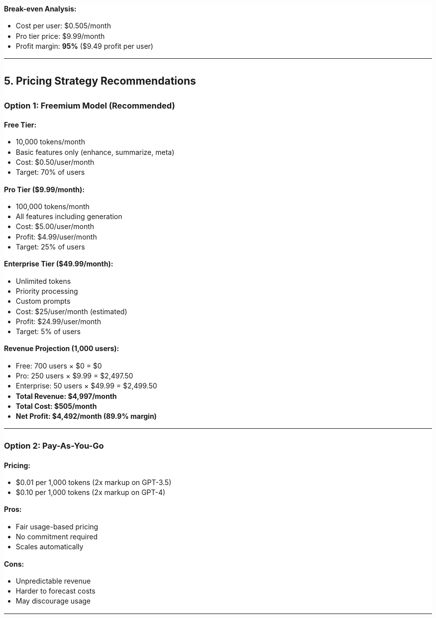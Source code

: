 **Break-even Analysis:**
- Cost per user: $0.505/month
- Pro tier price: $9.99/month
- Profit margin: **95%** ($9.49 profit per user)

---

## 5. Pricing Strategy Recommendations

### Option 1: Freemium Model (Recommended)

**Free Tier:**
- 10,000 tokens/month
- Basic features only (enhance, summarize, meta)
- Cost: $0.50/user/month
- Target: 70% of users

**Pro Tier ($9.99/month):**
- 100,000 tokens/month
- All features including generation
- Cost: $5.00/user/month
- Profit: $4.99/user/month
- Target: 25% of users

**Enterprise Tier ($49.99/month):**
- Unlimited tokens
- Priority processing
- Custom prompts
- Cost: $25/user/month (estimated)
- Profit: $24.99/user/month
- Target: 5% of users

**Revenue Projection (1,000 users):**
- Free: 700 users × $0 = $0
- Pro: 250 users × $9.99 = $2,497.50
- Enterprise: 50 users × $49.99 = $2,499.50
- **Total Revenue: $4,997/month**
- **Total Cost: $505/month**
- **Net Profit: $4,492/month (89.9% margin)**

---

### Option 2: Pay-As-You-Go

**Pricing:**
- $0.01 per 1,000 tokens (2x markup on GPT-3.5)
- $0.10 per 1,000 tokens (2x markup on GPT-4)

**Pros:**
- Fair usage-based pricing
- No commitment required
- Scales automatically

**Cons:**
- Unpredictable revenue
- Harder to forecast costs
- May discourage usage

---